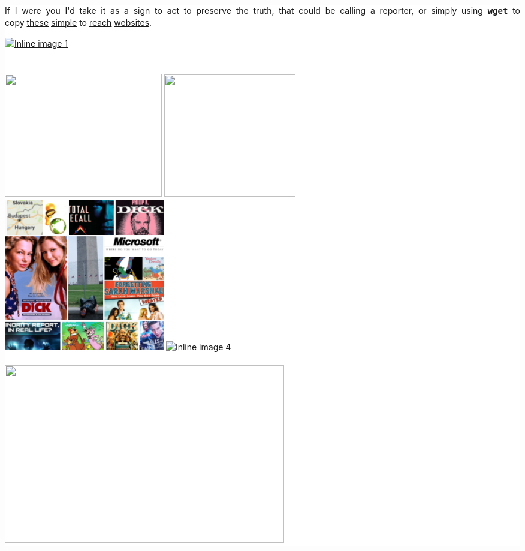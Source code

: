 <p style="text-align: justify;">If I were you I&#39;d take it as a sign to act to preserve the truth, that could be calling a reporter, or simply using&nbsp;<strong><span style="font-family: monospace, monospace;">wget</span></strong>&nbsp;to copy&nbsp;<a data-saferedirecturl="https://www.google.com/url?hl=en&amp;q=http://heysoze.github.io&amp;source=gmail&amp;ust=1512831788287000&amp;usg=AFQjCNHGx26PcAgY9r0H8iqcrdFXQTjhxA" href="https://heysoze.github.io/" rel="noopener" target="_blank">these</a>&nbsp;<a data-saferedirecturl="https://www.google.com/url?hl=en&amp;q=http://isome.ga&amp;source=gmail&amp;ust=1512831788287000&amp;usg=AFQjCNG0ULf3iPQDRZRGWnsdv-aIqvzl6w" href="http://suez.fromthemachine.org//" rel="noopener" target="_blank">simple</a>&nbsp;to&nbsp;<a data-saferedirecturl="https://www.google.com/url?hl=en&amp;q=http://m.lamc.la&amp;source=gmail&amp;ust=1512831788287000&amp;usg=AFQjCNF9LJnbE9Oh8z2xsfXt07EFsSKu1Q" href="https://matchbox20.bitbucket.io/" rel="noopener" target="_blank">reach</a>&nbsp;<a data-saferedirecturl="https://www.google.com/url?hl=en&amp;q=http://www.unduecoercion.com&amp;source=gmail&amp;ust=1512831788287000&amp;usg=AFQjCNF7uY5bdLRb82_EDQU4S7vamu2z2A" href="http://www.unduecoercion.com/" rel="noopener" target="_blank">websites</a>.</p>
</div>
</center>
</div>
</div>
</div>
<div dir="ltr">
<div class="gmail_quote">
<div dir="ltr">
<div class="gmail_quote">
<div dir="ltr">
<div class="gmail_quote">
<div dir="ltr">
<div class="m_-4973210593361332524gmail-m_-6096670269405767939gmail-m_-1436458080550240543m_-3975089270040819763gmail-m_-2248848940621715595gmail-m_4950052768086691300gmail-m_2933957970607722850gmail-m_7483563204303838204gmail-m_-3491586818351559956gmail-m_3682735925266535707gmail-m_5731075335784145647m_3413239976406571221m_2402549402411035463h5">
<div class="m_-4973210593361332524gmail-m_-6096670269405767939gmail-m_-1436458080550240543m_-3975089270040819763gmail-m_-2248848940621715595gmail-m_4950052768086691300gmail-m_2933957970607722850gmail-m_7483563204303838204gmail-m_-3491586818351559956gmail-m_3682735925266535707gmail-m_5731075335784145647m_3413239976406571221m_2402549402411035463m_3237557952722111901gmail-m_-8798842351942729229m_4692247605844201587m_-2492882859021407156h5">
<div><a data-saferedirecturl="https://www.google.com/url?hl=en&amp;q=http://isome.ga/&amp;source=gmail&amp;ust=1512831788287000&amp;usg=AFQjCNFcS6oU8uwH9DVkef0PsVeHPW911Q" href="http://suez.fromthemachine.org//" rel="noopener" target="_blank"><img alt="Inline image 1" class="CToWUd" height="118" src="./U%20SANG_files/saved_resource(4)" width="400" /></a></div>
<div>&nbsp;</div>
<div>&nbsp;</div>
<div>
<div><a data-saferedirecturl="https://www.google.com/url?hl=en&amp;q=http://idaho.reallyhim.com&amp;source=gmail&amp;ust=1512831788287000&amp;usg=AFQjCNFT2ZW8wamS-njQ5Nd11N3x1VSHwQ" href="http://idaho.reallyhim.com/" rel="noopener" target="_blank"><img alt="" class="CToWUd" height="205" src="./U%20SANG_files/saved_resource(5)" width="262" /></a>&nbsp;<a data-saferedirecturl="https://www.google.com/url?hl=en&amp;q=http://cure.shiningbright.online&amp;source=gmail&amp;ust=1512831788287000&amp;usg=AFQjCNE8Da7qL9q-Uv_tipyFRClQ3ctipQ" href="http://cure.shiningbright.online/" rel="noopener" target="_blank"><img class="CToWUd" height="204" src="./U%20SANG_files/saved_resource(6)" width="219" /></a></div>
<div><a data-saferedirecturl="https://www.google.com/url?hl=en&amp;q=http://who.shiningbright.online&amp;source=gmail&amp;ust=1512831788287000&amp;usg=AFQjCNHpytAHSs6xCszq3UHr9bbCWQNfEQ" href="./WHO.html" rel="noopener" target="_blank"><img alt="" border="0" class="CToWUd" height="250" id="m_-4973210593361332524gmail-m_-6096670269405767939gmail-m_-1436458080550240543m_-3975089270040819763gmail-m_-2248848940621715595gmail-m_4950052768086691300gmail-m_2933957970607722850gmail-m_7483563204303838204gmail-m_-3491586818351559956gmail-m_3682735925266535707gmail-m_5731075335784145647m_3413239976406571221m_2402549402411035463m_3237557952722111901gmail-m_-8798842351942729229m_4692247605844201587m_-2492882859021407156m_-7142874903403184072m_-9133516419565872595gmail-BLOGGER_PHOTO_ID_6495374873740455602" src="./U%20SANG_files/image-710225.png" width="265" /></a>&nbsp;<a data-saferedirecturl="https://www.google.com/url?hl=en&amp;q=http://ish.shiningbright.online&amp;source=gmail&amp;ust=1512831788287000&amp;usg=AFQjCNEeuP9-_LEKQQBiZC7zMF_d0qm9bQ" href="./CONFESSION.html" rel="noopener" target="_blank"><img alt="Inline image 4" class="CToWUd" height="249" src="./U%20SANG_files/saved_resource(7)" width="213" /></a></div>
</div>
<div>&nbsp;</div>
<div>
<div>
<div><img class="CToWUd a6T" height="296" src="./U%20SANG_files/saved_resource(8)" tabindex="0" width="466" /></div>